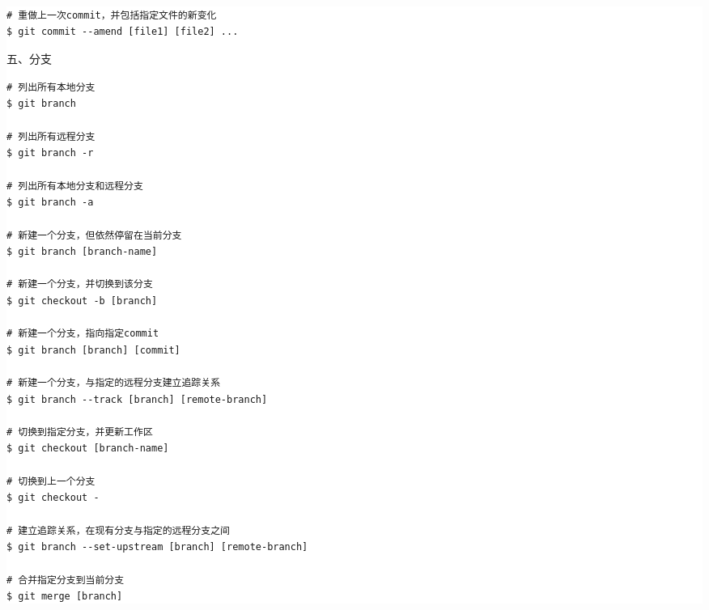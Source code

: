     # 重做上一次commit，并包括指定文件的新变化
    $ git commit --amend [file1] [file2] ...
五、分支

    # 列出所有本地分支
    $ git branch

    # 列出所有远程分支
    $ git branch -r

    # 列出所有本地分支和远程分支
    $ git branch -a

    # 新建一个分支，但依然停留在当前分支
    $ git branch [branch-name]

    # 新建一个分支，并切换到该分支
    $ git checkout -b [branch]

    # 新建一个分支，指向指定commit
    $ git branch [branch] [commit]

    # 新建一个分支，与指定的远程分支建立追踪关系
    $ git branch --track [branch] [remote-branch]

    # 切换到指定分支，并更新工作区
    $ git checkout [branch-name]

    # 切换到上一个分支
    $ git checkout -

    # 建立追踪关系，在现有分支与指定的远程分支之间
    $ git branch --set-upstream [branch] [remote-branch]

    # 合并指定分支到当前分支
    $ git merge [branch]
